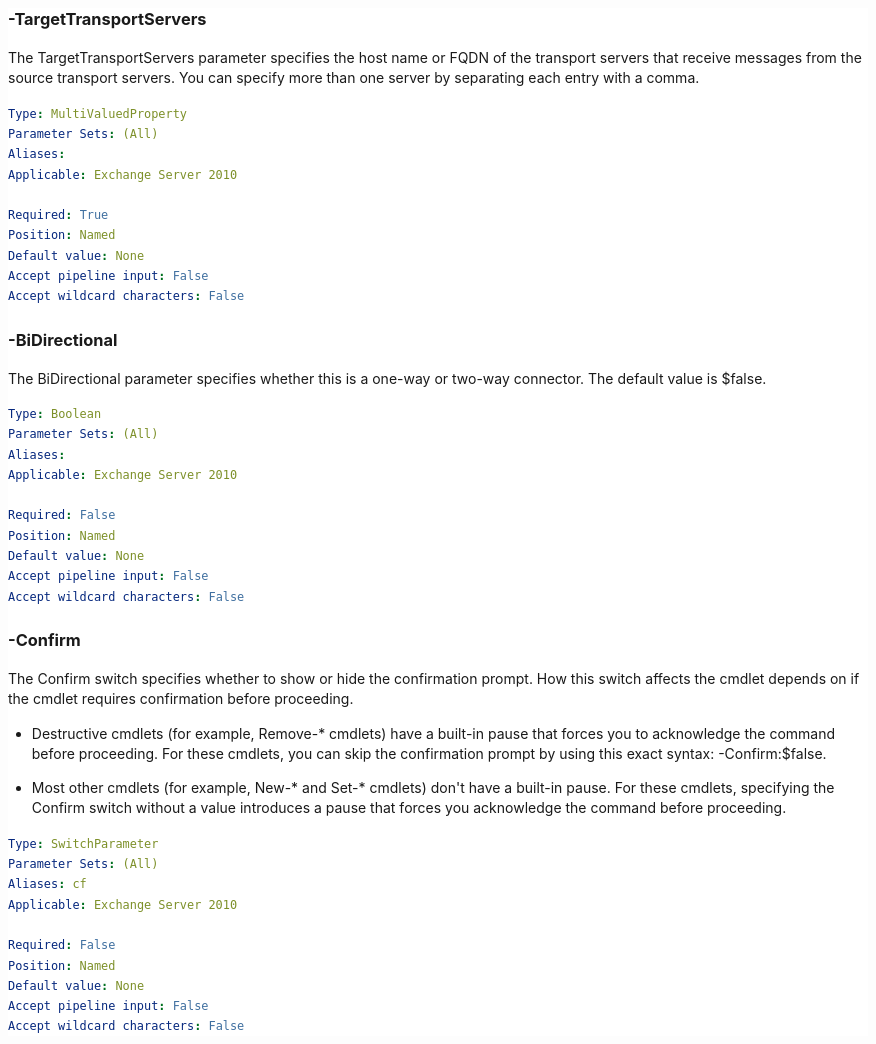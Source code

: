 ### -TargetTransportServers
The TargetTransportServers parameter specifies the host name or FQDN of the transport servers that receive messages from the source transport servers. You can specify more than one server by separating each entry with a comma.

```yaml
Type: MultiValuedProperty
Parameter Sets: (All)
Aliases:
Applicable: Exchange Server 2010

Required: True
Position: Named
Default value: None
Accept pipeline input: False
Accept wildcard characters: False
```

### -BiDirectional
The BiDirectional parameter specifies whether this is a one-way or two-way connector. The default value is $false.

```yaml
Type: Boolean
Parameter Sets: (All)
Aliases:
Applicable: Exchange Server 2010

Required: False
Position: Named
Default value: None
Accept pipeline input: False
Accept wildcard characters: False
```

### -Confirm
The Confirm switch specifies whether to show or hide the confirmation prompt. How this switch affects the cmdlet depends on if the cmdlet requires confirmation before proceeding.

- Destructive cmdlets (for example, Remove-\* cmdlets) have a built-in pause that forces you to acknowledge the command before proceeding. For these cmdlets, you can skip the confirmation prompt by using this exact syntax: -Confirm:$false.

- Most other cmdlets (for example, New-\* and Set-\* cmdlets) don't have a built-in pause. For these cmdlets, specifying the Confirm switch without a value introduces a pause that forces you acknowledge the command before proceeding.

```yaml
Type: SwitchParameter
Parameter Sets: (All)
Aliases: cf
Applicable: Exchange Server 2010

Required: False
Position: Named
Default value: None
Accept pipeline input: False
Accept wildcard characters: False
```
